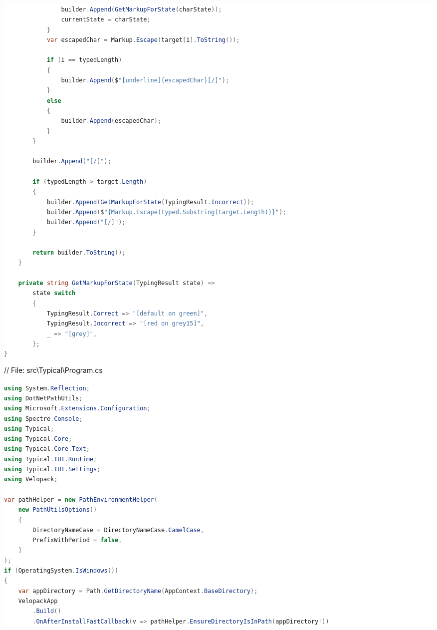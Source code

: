 ```cs
                builder.Append(GetMarkupForState(charState));
                currentState = charState;
            }
            var escapedChar = Markup.Escape(target[i].ToString());

            if (i == typedLength)
            {
                builder.Append($"[underline]{escapedChar}[/]");
            }
            else
            {
                builder.Append(escapedChar);
            }
        }

        builder.Append("[/]");

        if (typedLength > target.Length)
        {
            builder.Append(GetMarkupForState(TypingResult.Incorrect));
            builder.Append($"{Markup.Escape(typed.Substring(target.Length))}");
            builder.Append("[/]");
        }

        return builder.ToString();
    }

    private string GetMarkupForState(TypingResult state) =>
        state switch
        {
            TypingResult.Correct => "[default on green]",
            TypingResult.Incorrect => "[red on grey15]",
            _ => "[grey]",
        };
}
```

// File: src\Typical\Program.cs

```cs
using System.Reflection;
using DotNetPathUtils;
using Microsoft.Extensions.Configuration;
using Spectre.Console;
using Typical;
using Typical.Core;
using Typical.Core.Text;
using Typical.TUI.Runtime;
using Typical.TUI.Settings;
using Velopack;

var pathHelper = new PathEnvironmentHelper(
    new PathUtilsOptions()
    {
        DirectoryNameCase = DirectoryNameCase.CamelCase,
        PrefixWithPeriod = false,
    }
);
if (OperatingSystem.IsWindows())
{
    var appDirectory = Path.GetDirectoryName(AppContext.BaseDirectory);
    VelopackApp
        .Build()
        .OnAfterInstallFastCallback(v => pathHelper.EnsureDirectoryIsInPath(appDirectory!))
```